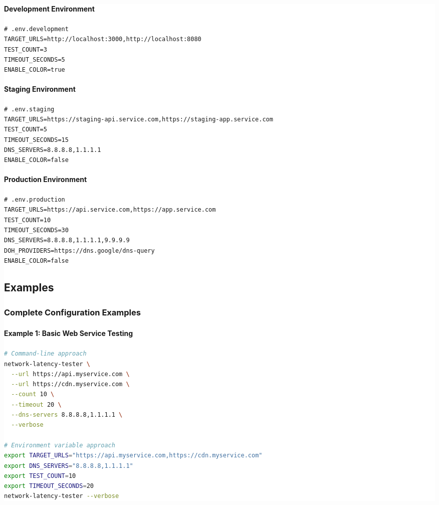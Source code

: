 #### Development Environment
```env
# .env.development
TARGET_URLS=http://localhost:3000,http://localhost:8080
TEST_COUNT=3
TIMEOUT_SECONDS=5
ENABLE_COLOR=true
```

#### Staging Environment  
```env
# .env.staging
TARGET_URLS=https://staging-api.service.com,https://staging-app.service.com
TEST_COUNT=5
TIMEOUT_SECONDS=15
DNS_SERVERS=8.8.8.8,1.1.1.1
ENABLE_COLOR=false
```

#### Production Environment
```env
# .env.production
TARGET_URLS=https://api.service.com,https://app.service.com
TEST_COUNT=10
TIMEOUT_SECONDS=30
DNS_SERVERS=8.8.8.8,1.1.1.1,9.9.9.9
DOH_PROVIDERS=https://dns.google/dns-query
ENABLE_COLOR=false
```

## Examples

### Complete Configuration Examples

#### Example 1: Basic Web Service Testing
```bash
# Command-line approach
network-latency-tester \
  --url https://api.myservice.com \
  --url https://cdn.myservice.com \
  --count 10 \
  --timeout 20 \
  --dns-servers 8.8.8.8,1.1.1.1 \
  --verbose

# Environment variable approach
export TARGET_URLS="https://api.myservice.com,https://cdn.myservice.com"
export DNS_SERVERS="8.8.8.8,1.1.1.1"
export TEST_COUNT=10
export TIMEOUT_SECONDS=20
network-latency-tester --verbose
```
